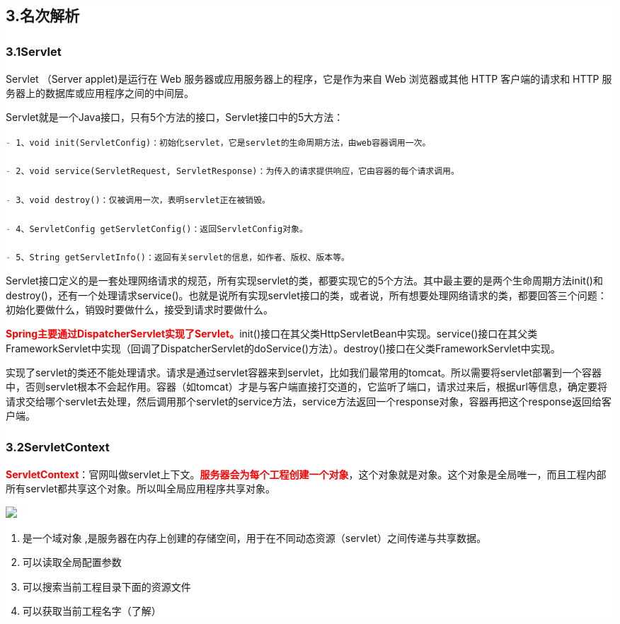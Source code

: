 

## 3.名次解析



### 3.1Servlet

Servlet （Server applet)是运行在 Web 服务器或应用服务器上的程序，它是作为来自 Web 浏览器或其他 HTTP 客户端的请求和 HTTP 服务器上的数据库或应用程序之间的中间层。



Servlet就是一个Java接口，只有5个方法的接口，Servlet接口中的5大方法：

```markdown
- 1、void init(ServletConfig)：初始化servlet，它是servlet的生命周期方法，由web容器调用一次。

- 2、void service(ServletRequest, ServletResponse)：为传入的请求提供响应，它由容器的每个请求调用。

- 3、void destroy()：仅被调用一次，表明servlet正在被销毁。

- 4、ServletConfig getServletConfig()：返回ServletConfig对象。

- 5、String getServletInfo()：返回有关servlet的信息，如作者、版权、版本等。
```

​    Servlet接口定义的是一套处理网络请求的规范，所有实现servlet的类，都要实现它的5个方法。其中最主要的是两个生命周期方法init()和destroy()，还有一个处理请求service()。也就是说所有实现servlet接口的类，或者说，所有想要处理网络请求的类，都要回答三个问题：初始化要做什么，销毁时要做什么，接受到请求时要做什么。

   <font color='red'>**Spring主要通过DispatcherServlet实现了Servlet。**</font>init()接口在其父类HttpServletBean中实现。service()接口在其父类FrameworkServlet中实现（回调了DispatcherServlet的doService()方法）。destroy()接口在父类FrameworkServlet中实现。

​    实现了servlet的类还不能处理请求。请求是通过servlet容器来到servlet，比如我们最常用的tomcat。所以需要将servlet部署到一个容器中，否则servlet根本不会起作用。容器（如tomcat）才是与客户端直接打交道的，它监听了端口，请求过来后，根据url等信息，确定要将请求交给哪个servlet去处理，然后调用那个servlet的service方法，service方法返回一个response对象，容器再把这个response返回给客户端。





### 3.2ServletContext

<font color='red'>**ServletContext**</font>：官网叫做servlet上下文。<font color='red'>**服务器会为每个工程创建一个对象**</font>，这个对象就是对象。这个对象是全局唯一，而且工程内部所有servlet都共享这个对象。所以叫全局应用程序共享对象。

![](http://mk-images.tagao.top/img/202205211413830.png?imageslim)



1. 是一个域对象 ,是服务器在内存上创建的存储空间，用于在不同动态资源（servlet）之间传递与共享数据。

2. 可以读取全局配置参数

3. 可以搜索当前工程目录下面的资源文件

4. 可以获取当前工程名字（了解）


